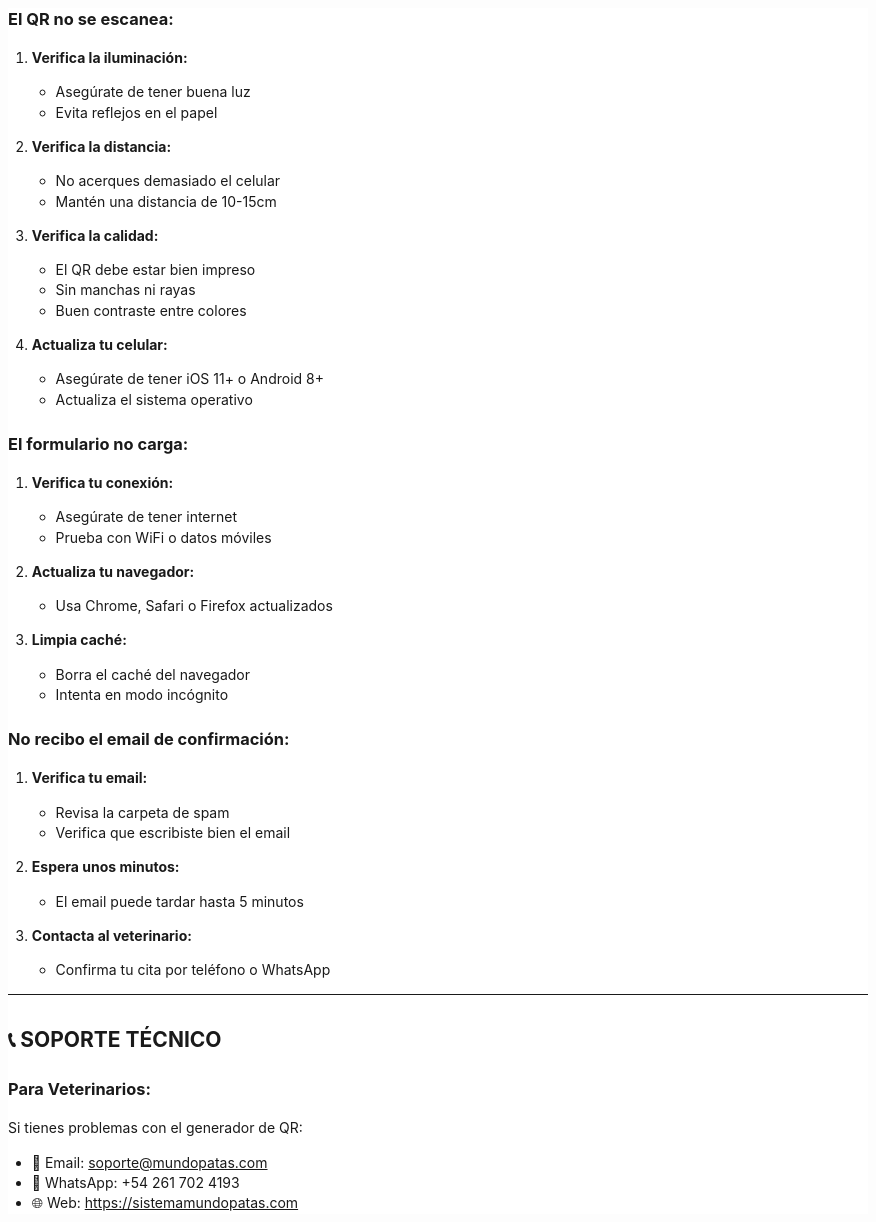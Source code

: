 ### El QR no se escanea:

1. **Verifica la iluminación:**
   - Asegúrate de tener buena luz
   - Evita reflejos en el papel

2. **Verifica la distancia:**
   - No acerques demasiado el celular
   - Mantén una distancia de 10-15cm

3. **Verifica la calidad:**
   - El QR debe estar bien impreso
   - Sin manchas ni rayas
   - Buen contraste entre colores

4. **Actualiza tu celular:**
   - Asegúrate de tener iOS 11+ o Android 8+
   - Actualiza el sistema operativo

### El formulario no carga:

1. **Verifica tu conexión:**
   - Asegúrate de tener internet
   - Prueba con WiFi o datos móviles

2. **Actualiza tu navegador:**
   - Usa Chrome, Safari o Firefox actualizados

3. **Limpia caché:**
   - Borra el caché del navegador
   - Intenta en modo incógnito

### No recibo el email de confirmación:

1. **Verifica tu email:**
   - Revisa la carpeta de spam
   - Verifica que escribiste bien el email

2. **Espera unos minutos:**
   - El email puede tardar hasta 5 minutos

3. **Contacta al veterinario:**
   - Confirma tu cita por teléfono o WhatsApp

---

## 📞 SOPORTE TÉCNICO

### Para Veterinarios:

Si tienes problemas con el generador de QR:
- 📧 Email: soporte@mundopatas.com
- 📱 WhatsApp: +54 261 702 4193
- 🌐 Web: https://sistemamundopatas.com
